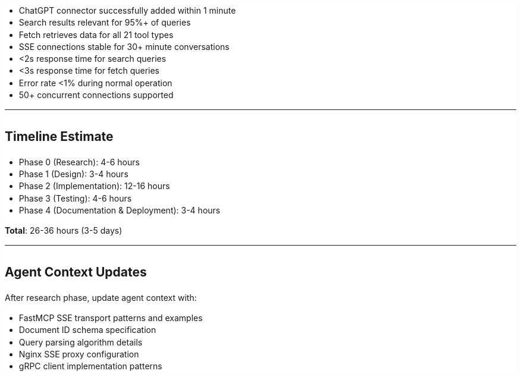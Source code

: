 - ChatGPT connector successfully added within 1 minute
- Search results relevant for 95%+ of queries
- Fetch retrieves data for all 21 tool types
- SSE connections stable for 30+ minute conversations
- <2s response time for search queries
- <3s response time for fetch queries
- Error rate <1% during normal operation
- 50+ concurrent connections supported

---

## Timeline Estimate

- Phase 0 (Research): 4-6 hours
- Phase 1 (Design): 3-4 hours
- Phase 2 (Implementation): 12-16 hours
- Phase 3 (Testing): 4-6 hours
- Phase 4 (Documentation & Deployment): 3-4 hours

**Total**: 26-36 hours (3-5 days)

---

## Agent Context Updates

After research phase, update agent context with:
- FastMCP SSE transport patterns and examples
- Document ID schema specification
- Query parsing algorithm details
- Nginx SSE proxy configuration
- gRPC client implementation patterns
